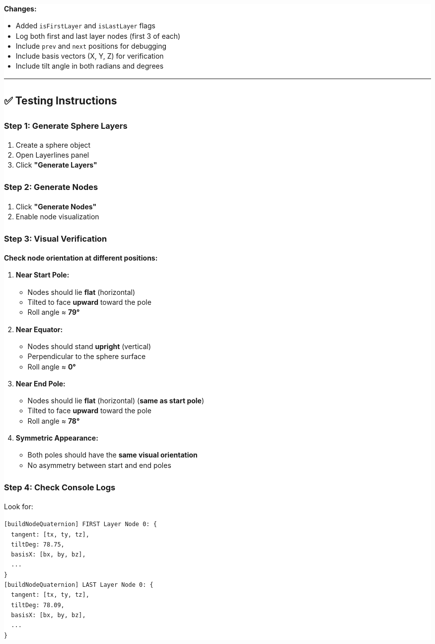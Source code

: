 **Changes:**
- Added `isFirstLayer` and `isLastLayer` flags
- Log both first and last layer nodes (first 3 of each)
- Include `prev` and `next` positions for debugging
- Include basis vectors (X, Y, Z) for verification
- Include tilt angle in both radians and degrees

---

## ✅ Testing Instructions

### Step 1: Generate Sphere Layers
1. Create a sphere object
2. Open Layerlines panel
3. Click **"Generate Layers"**

### Step 2: Generate Nodes
1. Click **"Generate Nodes"**
2. Enable node visualization

### Step 3: Visual Verification

**Check node orientation at different positions:**

1. **Near Start Pole:**
   - Nodes should lie **flat** (horizontal)
   - Tilted to face **upward** toward the pole
   - Roll angle ≈ **79°**

2. **Near Equator:**
   - Nodes should stand **upright** (vertical)
   - Perpendicular to the sphere surface
   - Roll angle ≈ **0°**

3. **Near End Pole:**
   - Nodes should lie **flat** (horizontal) (**same as start pole**)
   - Tilted to face **upward** toward the pole
   - Roll angle ≈ **78°**

4. **Symmetric Appearance:**
   - Both poles should have the **same visual orientation**
   - No asymmetry between start and end poles

### Step 4: Check Console Logs

Look for:
```
[buildNodeQuaternion] FIRST Layer Node 0: {
  tangent: [tx, ty, tz],
  tiltDeg: 78.75,
  basisX: [bx, by, bz],
  ...
}
[buildNodeQuaternion] LAST Layer Node 0: {
  tangent: [tx, ty, tz],
  tiltDeg: 78.09,
  basisX: [bx, by, bz],
  ...
}
```
